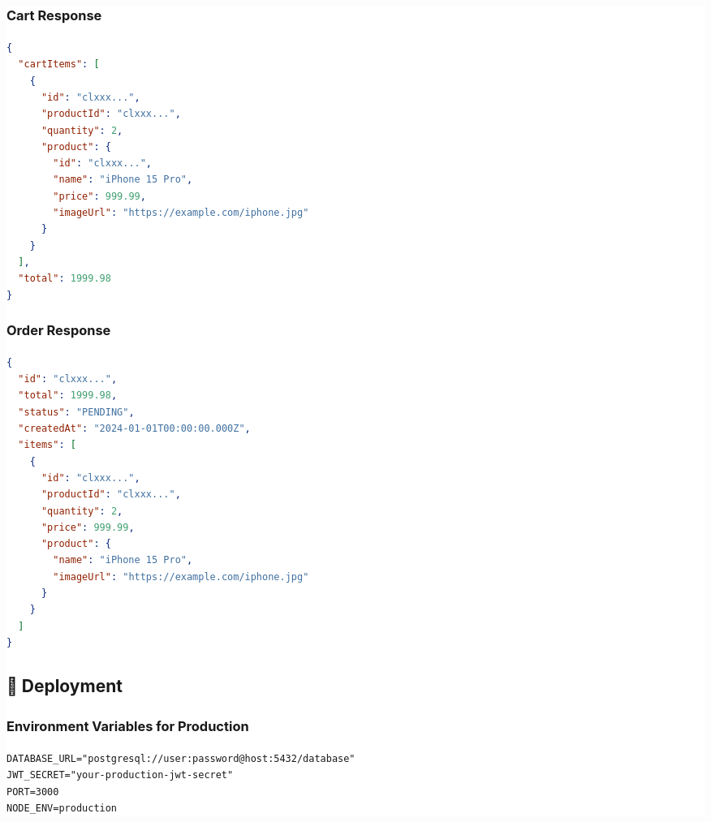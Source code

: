 ```json
```

### Cart Response
```json
{
  "cartItems": [
    {
      "id": "clxxx...",
      "productId": "clxxx...",
      "quantity": 2,
      "product": {
        "id": "clxxx...",
        "name": "iPhone 15 Pro",
        "price": 999.99,
        "imageUrl": "https://example.com/iphone.jpg"
      }
    }
  ],
  "total": 1999.98
}
```

### Order Response
```json
{
  "id": "clxxx...",
  "total": 1999.98,
  "status": "PENDING",
  "createdAt": "2024-01-01T00:00:00.000Z",
  "items": [
    {
      "id": "clxxx...",
      "productId": "clxxx...",
      "quantity": 2,
      "price": 999.99,
      "product": {
        "name": "iPhone 15 Pro",
        "imageUrl": "https://example.com/iphone.jpg"
      }
    }
  ]
}
```

## 🚀 Deployment

### Environment Variables for Production
```env
DATABASE_URL="postgresql://user:password@host:5432/database"
JWT_SECRET="your-production-jwt-secret"
PORT=3000
NODE_ENV=production
```
